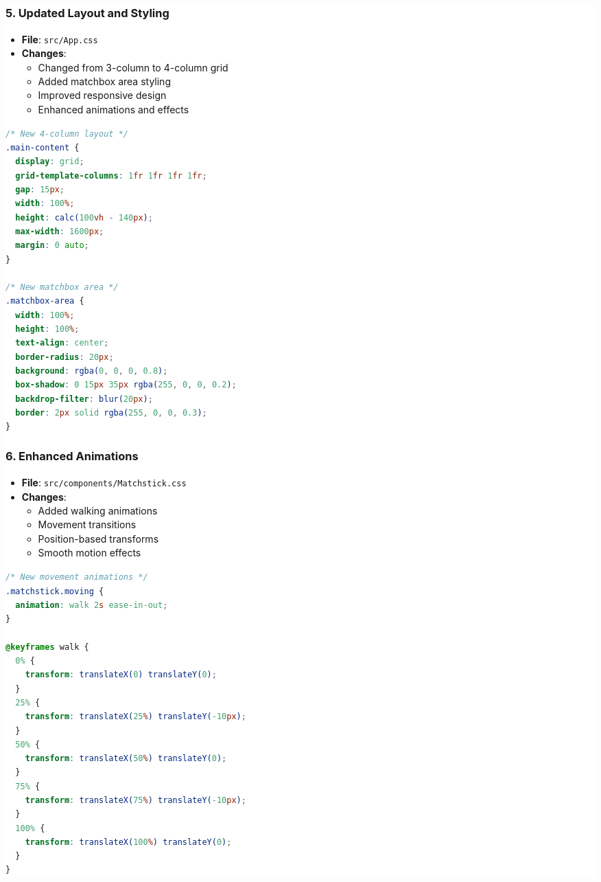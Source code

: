 ### 5. **Updated Layout and Styling**
- **File**: `src/App.css`
- **Changes**:
  - Changed from 3-column to 4-column grid
  - Added matchbox area styling
  - Improved responsive design
  - Enhanced animations and effects

```css
/* New 4-column layout */
.main-content {
  display: grid;
  grid-template-columns: 1fr 1fr 1fr 1fr;
  gap: 15px;
  width: 100%;
  height: calc(100vh - 140px);
  max-width: 1600px;
  margin: 0 auto;
}

/* New matchbox area */
.matchbox-area {
  width: 100%;
  height: 100%;
  text-align: center;
  border-radius: 20px;
  background: rgba(0, 0, 0, 0.8);
  box-shadow: 0 15px 35px rgba(255, 0, 0, 0.2);
  backdrop-filter: blur(20px);
  border: 2px solid rgba(255, 0, 0, 0.3);
}
```

### 6. **Enhanced Animations**
- **File**: `src/components/Matchstick.css`
- **Changes**:
  - Added walking animations
  - Movement transitions
  - Position-based transforms
  - Smooth motion effects

```css
/* New movement animations */
.matchstick.moving {
  animation: walk 2s ease-in-out;
}

@keyframes walk {
  0% {
    transform: translateX(0) translateY(0);
  }
  25% {
    transform: translateX(25%) translateY(-10px);
  }
  50% {
    transform: translateX(50%) translateY(0);
  }
  75% {
    transform: translateX(75%) translateY(-10px);
  }
  100% {
    transform: translateX(100%) translateY(0);
  }
}
```